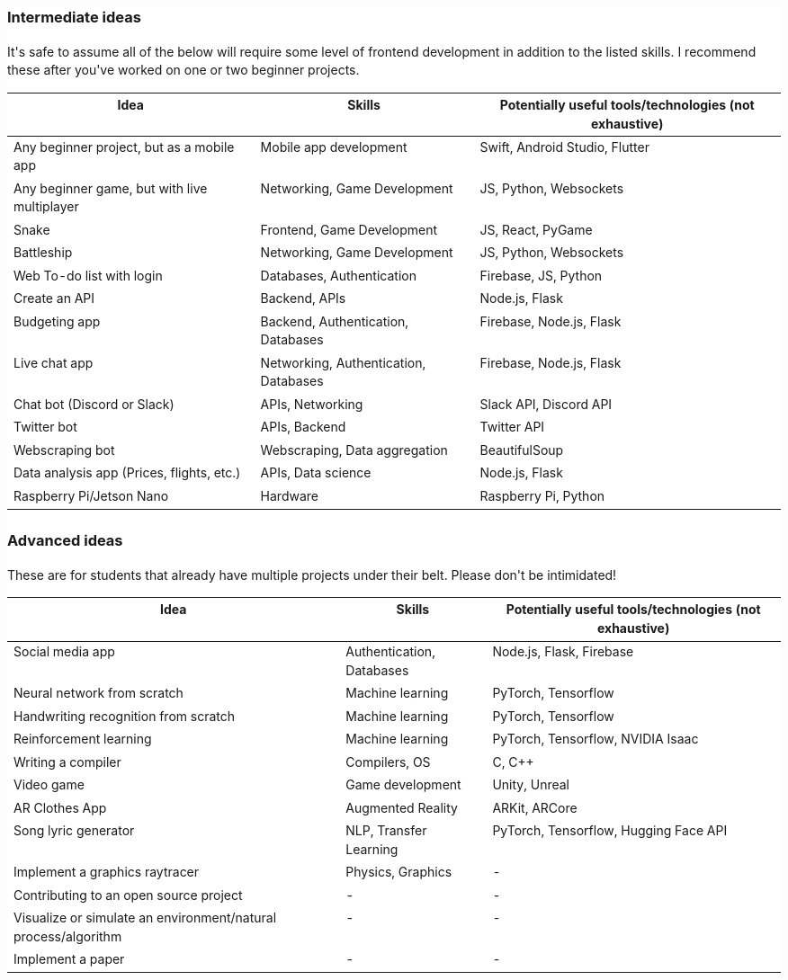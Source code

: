 ### Intermediate ideas

It's safe to assume all of the below will require some level of frontend development in addition to the listed skills. I recommend these after you've worked on one or two beginner projects.

| Idea | Skills | Potentially useful tools/technologies (not exhaustive) |
|---|---|---|
| Any beginner project, but as a mobile app | Mobile app development | Swift, Android Studio, Flutter |
| Any beginner game, but with live multiplayer | Networking, Game Development | JS, Python, Websockets|
| Snake | Frontend, Game Development | JS, React, PyGame |
| Battleship | Networking, Game Development | JS, Python, Websockets |
| Web To-do list with login | Databases, Authentication | Firebase, JS, Python |
| Create an API | Backend, APIs | Node.js, Flask |
| Budgeting app | Backend, Authentication, Databases | Firebase, Node.js, Flask |
| Live chat app | Networking, Authentication, Databases | Firebase, Node.js, Flask |
| Chat bot (Discord or Slack) | APIs, Networking | Slack API, Discord API |
| Twitter bot | APIs, Backend | Twitter API |
| Webscraping bot | Webscraping, Data aggregation | BeautifulSoup |
| Data analysis app (Prices, flights, etc.) | APIs, Data science | Node.js, Flask |
| Raspberry Pi/Jetson Nano | Hardware | Raspberry Pi, Python |

### Advanced ideas

These are for students that already have multiple projects under their belt. Please don't be intimidated!

| Idea | Skills | Potentially useful tools/technologies (not exhaustive) |
|---|---|---|
| Social media app | Authentication, Databases | Node.js, Flask, Firebase |
| Neural network from scratch | Machine learning | PyTorch, Tensorflow |
| Handwriting recognition from scratch | Machine learning | PyTorch, Tensorflow |
| Reinforcement learning | Machine learning | PyTorch, Tensorflow, NVIDIA Isaac |
| Writing a compiler | Compilers, OS | C, C++ |
| Video game | Game development | Unity, Unreal |
| AR Clothes App | Augmented Reality | ARKit, ARCore |
| Song lyric generator | NLP, Transfer Learning | PyTorch, Tensorflow, Hugging Face API |
| Implement a graphics raytracer | Physics, Graphics | - |
| Contributing to an open source project | - | - |
| Visualize or simulate an environment/natural process/algorithm | - | - |
| Implement a paper | - | - |
